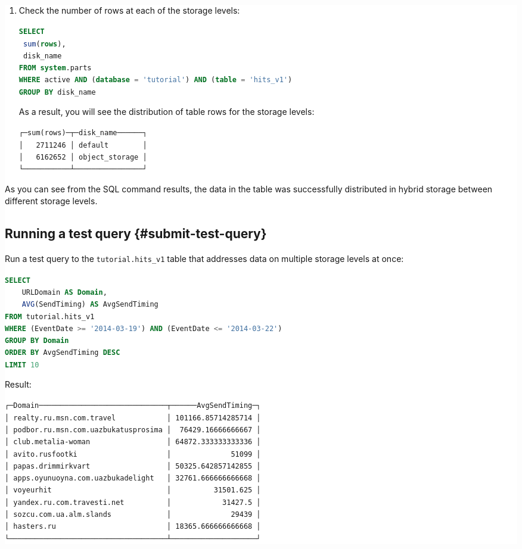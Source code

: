 1. Check the number of rows at each of the storage levels:

   ```sql
   SELECT
    sum(rows),
    disk_name
   FROM system.parts
   WHERE active AND (database = 'tutorial') AND (table = 'hits_v1')
   GROUP BY disk_name
   ```

   As a result, you will see the distribution of table rows for the storage levels:

   ```text
   ┌─sum(rows)─┬─disk_name──────┐
   │   2711246 │ default        │
   │   6162652 │ object_storage │
   └───────────┴────────────────┘
   ```

As you can see from the SQL command results, the data in the table was successfully distributed in hybrid storage between different storage levels.

## Running a test query {#submit-test-query}

Run a test query to the `tutorial.hits_v1` table that addresses data on multiple storage levels at once:

```sql
SELECT
    URLDomain AS Domain,
    AVG(SendTiming) AS AvgSendTiming
FROM tutorial.hits_v1
WHERE (EventDate >= '2014-03-19') AND (EventDate <= '2014-03-22')
GROUP BY Domain
ORDER BY AvgSendTiming DESC
LIMIT 10
```

Result:

```text
┌─Domain──────────────────────────────┬──────AvgSendTiming─┐
│ realty.ru.msn.com.travel            │ 101166.85714285714 │
│ podbor.ru.msn.com.uazbukatusprosima │  76429.16666666667 │
│ club.metalia-woman                  │ 64872.333333333336 │
│ avito.rusfootki                     │              51099 │
│ papas.drimmirkvart                  │ 50325.642857142855 │
│ apps.oyunuoyna.com.uazbukadelight   │ 32761.666666666668 │
│ voyeurhit                           │          31501.625 │
│ yandex.ru.com.travesti.net          │            31427.5 │
│ sozcu.com.ua.alm.slands             │              29439 │
│ hasters.ru                          │ 18365.666666666668 │
└─────────────────────────────────────┴────────────────────┘
```
